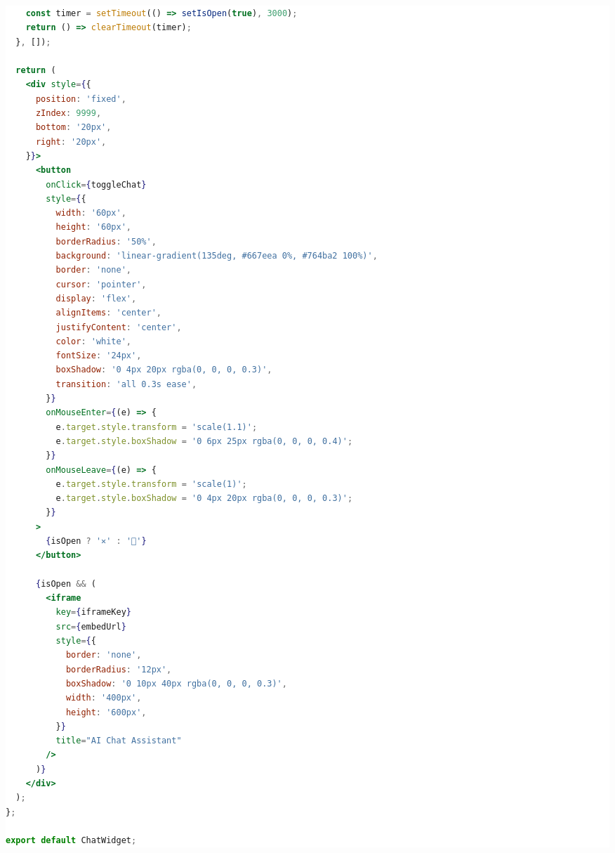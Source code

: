 ```jsx
    const timer = setTimeout(() => setIsOpen(true), 3000);
    return () => clearTimeout(timer);
  }, []);
  
  return (
    <div style={{
      position: 'fixed',
      zIndex: 9999,
      bottom: '20px',
      right: '20px',
    }}>
      <button
        onClick={toggleChat}
        style={{
          width: '60px',
          height: '60px',
          borderRadius: '50%',
          background: 'linear-gradient(135deg, #667eea 0%, #764ba2 100%)',
          border: 'none',
          cursor: 'pointer',
          display: 'flex',
          alignItems: 'center',
          justifyContent: 'center',
          color: 'white',
          fontSize: '24px',
          boxShadow: '0 4px 20px rgba(0, 0, 0, 0.3)',
          transition: 'all 0.3s ease',
        }}
        onMouseEnter={(e) => {
          e.target.style.transform = 'scale(1.1)';
          e.target.style.boxShadow = '0 6px 25px rgba(0, 0, 0, 0.4)';
        }}
        onMouseLeave={(e) => {
          e.target.style.transform = 'scale(1)';
          e.target.style.boxShadow = '0 4px 20px rgba(0, 0, 0, 0.3)';
        }}
      >
        {isOpen ? '✕' : '💬'}
      </button>
      
      {isOpen && (
        <iframe
          key={iframeKey}
          src={embedUrl}
          style={{
            border: 'none',
            borderRadius: '12px',
            boxShadow: '0 10px 40px rgba(0, 0, 0, 0.3)',
            width: '400px',
            height: '600px',
          }}
          title="AI Chat Assistant"
        />
      )}
    </div>
  );
};

export default ChatWidget;
```
